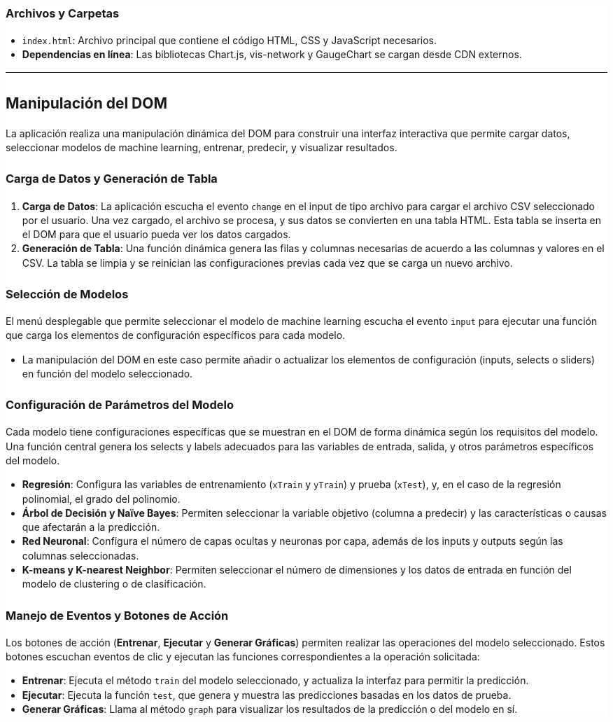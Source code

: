 ### Archivos y Carpetas

- `index.html`: Archivo principal que contiene el código HTML, CSS y JavaScript necesarios.
- **Dependencias en línea**: Las bibliotecas Chart.js, vis-network y GaugeChart se cargan desde CDN externos.

---

## Manipulación del DOM

La aplicación realiza una manipulación dinámica del DOM para construir una interfaz interactiva que permite cargar datos, seleccionar modelos de machine learning, entrenar, predecir, y visualizar resultados.

### Carga de Datos y Generación de Tabla

1. **Carga de Datos**: La aplicación escucha el evento `change` en el input de tipo archivo para cargar el archivo CSV seleccionado por el usuario. Una vez cargado, el archivo se procesa, y sus datos se convierten en una tabla HTML. Esta tabla se inserta en el DOM para que el usuario pueda ver los datos cargados.
2. **Generación de Tabla**: Una función dinámica genera las filas y columnas necesarias de acuerdo a las columnas y valores en el CSV. La tabla se limpia y se reinician las configuraciones previas cada vez que se carga un nuevo archivo.

### Selección de Modelos

El menú desplegable que permite seleccionar el modelo de machine learning escucha el evento `input` para ejecutar una función que carga los elementos de configuración específicos para cada modelo. 
- La manipulación del DOM en este caso permite añadir o actualizar los elementos de configuración (inputs, selects o sliders) en función del modelo seleccionado.

### Configuración de Parámetros del Modelo

Cada modelo tiene configuraciones específicas que se muestran en el DOM de forma dinámica según los requisitos del modelo. Una función central genera los selects y labels adecuados para las variables de entrada, salida, y otros parámetros específicos del modelo.
- **Regresión**: Configura las variables de entrenamiento (`xTrain` y `yTrain`) y prueba (`xTest`), y, en el caso de la regresión polinomial, el grado del polinomio.
- **Árbol de Decisión y Naïve Bayes**: Permiten seleccionar la variable objetivo (columna a predecir) y las características o causas que afectarán a la predicción.
- **Red Neuronal**: Configura el número de capas ocultas y neuronas por capa, además de los inputs y outputs según las columnas seleccionadas.
- **K-means y K-nearest Neighbor**: Permiten seleccionar el número de dimensiones y los datos de entrada en función del modelo de clustering o de clasificación.

### Manejo de Eventos y Botones de Acción

Los botones de acción (**Entrenar**, **Ejecutar** y **Generar Gráficas**) permiten realizar las operaciones del modelo seleccionado. Estos botones escuchan eventos de clic y ejecutan las funciones correspondientes a la operación solicitada:
- **Entrenar**: Ejecuta el método `train` del modelo seleccionado, y actualiza la interfaz para permitir la predicción.
- **Ejecutar**: Ejecuta la función `test`, que genera y muestra las predicciones basadas en los datos de prueba.
- **Generar Gráficas**: Llama al método `graph` para visualizar los resultados de la predicción o del modelo en sí.
